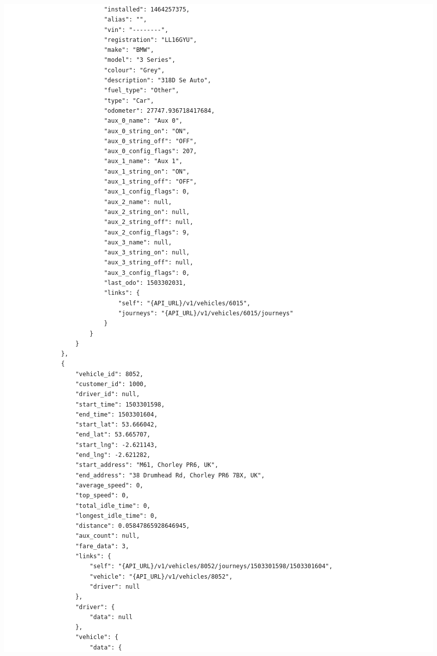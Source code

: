                                 "installed": 1464257375,
                                "alias": "",
                                "vin": "--------",
                                "registration": "LL16GYU",
                                "make": "BMW",
                                "model": "3 Series",
                                "colour": "Grey",
                                "description": "318D Se Auto",
                                "fuel_type": "Other",
                                "type": "Car",
                                "odometer": 27747.936718417684,
                                "aux_0_name": "Aux 0",
                                "aux_0_string_on": "ON",
                                "aux_0_string_off": "OFF",
                                "aux_0_config_flags": 207,
                                "aux_1_name": "Aux 1",
                                "aux_1_string_on": "ON",
                                "aux_1_string_off": "OFF",
                                "aux_1_config_flags": 0,
                                "aux_2_name": null,
                                "aux_2_string_on": null,
                                "aux_2_string_off": null,
                                "aux_2_config_flags": 9,
                                "aux_3_name": null,
                                "aux_3_string_on": null,
                                "aux_3_string_off": null,
                                "aux_3_config_flags": 0,
                                "last_odo": 1503302031,
                                "links": {
                                    "self": "{API_URL}/v1/vehicles/6015",
                                    "journeys": "{API_URL}/v1/vehicles/6015/journeys"
                                }
                            }
                        }
                    },
                    {
                        "vehicle_id": 8052,
                        "customer_id": 1000,
                        "driver_id": null,
                        "start_time": 1503301598,
                        "end_time": 1503301604,
                        "start_lat": 53.666042,
                        "end_lat": 53.665707,
                        "start_lng": -2.621143,
                        "end_lng": -2.621282,
                        "start_address": "M61, Chorley PR6, UK",
                        "end_address": "38 Drumhead Rd, Chorley PR6 7BX, UK",
                        "average_speed": 0,
                        "top_speed": 0,
                        "total_idle_time": 0,
                        "longest_idle_time": 0,
                        "distance": 0.05847865928646945,
                        "aux_count": null,
                        "fare_data": 3,
                        "links": {
                            "self": "{API_URL}/v1/vehicles/8052/journeys/1503301598/1503301604",
                            "vehicle": "{API_URL}/v1/vehicles/8052",
                            "driver": null
                        },
                        "driver": {
                            "data": null
                        },
                        "vehicle": {
                            "data": {